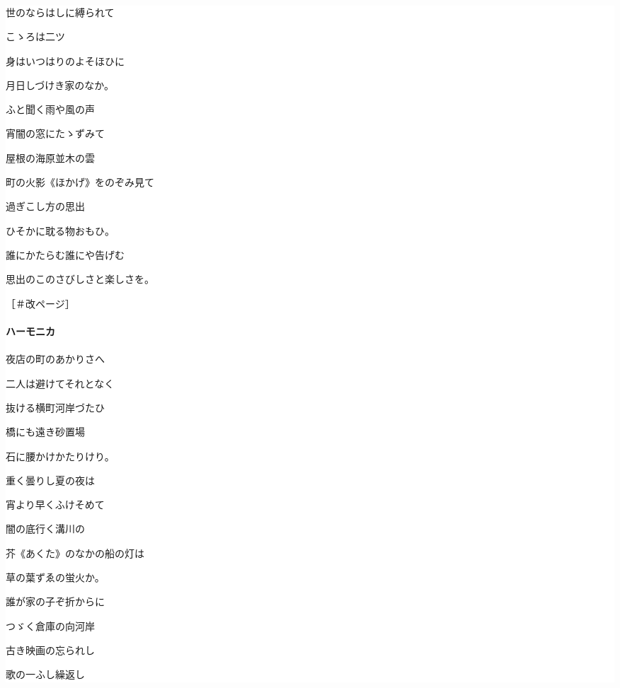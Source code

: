 世のならはしに縛られて

こゝろは二ツ

身はいつはりのよそほひに

月日しづけき家のなか。



ふと聞く雨や風の声

宵闇の窓にたゝずみて

屋根の海原並木の雲

町の火影《ほかげ》をのぞみ見て

過ぎこし方の思出

ひそかに耽る物おもひ。

誰にかたらむ誰にや告げむ

思出のこのさびしさと楽しさを。

［＃改ページ］





#### ハーモニカ




夜店の町のあかりさへ

二人は避けてそれとなく

抜ける横町河岸づたひ

橋にも遠き砂置場

石に腰かけかたりけり。



重く曇りし夏の夜は

宵より早くふけそめて

闇の底行く溝川の

芥《あくた》のなかの船の灯は

草の葉ずゑの蛍火か。



誰が家の子ぞ折からに

つゞく倉庫の向河岸

古き映画の忘られし

歌の一ふし繰返し

